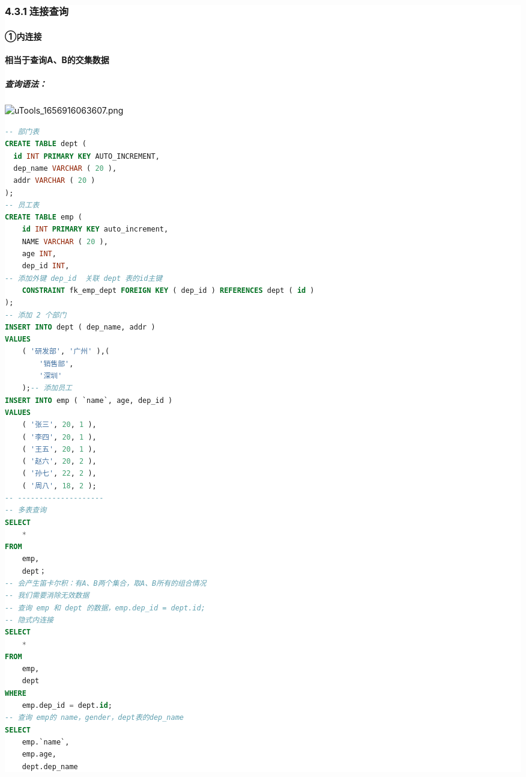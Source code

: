 ```sql

```
### 4.3.1 连接查询
#### ①内连接
**相当于查询A、B的交集数据**
##### 查询语法：
![uTools_1656916063607.png](https://cdn.nlark.com/yuque/0/2022/png/26328310/1656916066747-c7c54b13-071f-491b-800d-657c160c87cf.png#clientId=u56b8dcd5-6122-4&crop=0&crop=0&crop=1&crop=1&from=paste&height=348&id=ud7c67692&margin=%5Bobject%20Object%5D&name=uTools_1656916063607.png&originHeight=522&originWidth=1229&originalType=binary&ratio=1&rotation=0&showTitle=false&size=163912&status=done&style=none&taskId=u3b83bfcc-8db6-4547-aa56-0d36db71a29&title=&width=819.3333333333334)
```sql
-- 部门表
CREATE TABLE dept ( 
  id INT PRIMARY KEY AUTO_INCREMENT, 
  dep_name VARCHAR ( 20 ), 
  addr VARCHAR ( 20 ) 
);
-- 员工表
CREATE TABLE emp (
	id INT PRIMARY KEY auto_increment,
	NAME VARCHAR ( 20 ),
	age INT,
	dep_id INT,
-- 添加外键 dep_id	关联 dept 表的id主键
	CONSTRAINT fk_emp_dept FOREIGN KEY ( dep_id ) REFERENCES dept ( id ) 
);
-- 添加 2 个部门
INSERT INTO dept ( dep_name, addr )
VALUES
	( '研发部', '广州' ),(
		'销售部',
		'深圳' 
	);-- 添加员工
INSERT INTO emp ( `name`, age, dep_id )
VALUES
	( '张三', 20, 1 ),
	( '李四', 20, 1 ),
	( '王五', 20, 1 ),
	( '赵六', 20, 2 ),
	( '孙七', 22, 2 ),
	( '周八', 18, 2 );
-- --------------------
-- 多表查询
SELECT
	* 
FROM
	emp,
	dept；
-- 会产生笛卡尔积：有A、B两个集合，取A、B所有的组合情况
-- 我们需要消除无效数据
-- 查询 emp 和 dept 的数据，emp.dep_id = dept.id;
-- 隐式内连接
SELECT
	* 
FROM
	emp,
	dept 
WHERE
	emp.dep_id = dept.id;
-- 查询 emp的 name，gender，dept表的dep_name
SELECT
	emp.`name`,
	emp.age,
	dept.dep_name 
```